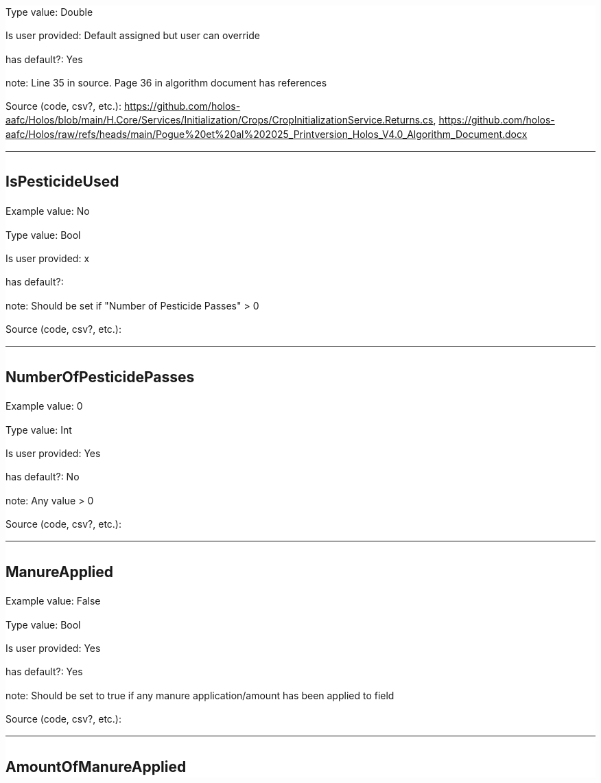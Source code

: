 Type value: Double 

Is user provided: Default assigned but user can override 

has default?: Yes 

note: Line 35 in source. Page 36 in algorithm document has references 

Source (code, csv?, etc.): https://github.com/holos-aafc/Holos/blob/main/H.Core/Services/Initialization/Crops/CropInitializationService.Returns.cs, https://github.com/holos-aafc/Holos/raw/refs/heads/main/Pogue%20et%20al%202025_Printversion_Holos_V4.0_Algorithm_Document.docx

***
## IsPesticideUsed

Example value: No 

Type value: Bool 

Is user provided: x 

has default?: 

note: Should be set if "Number of Pesticide Passes" > 0 

Source (code, csv?, etc.): 

***
## NumberOfPesticidePasses

Example value: 0

Type value: Int 

Is user provided: Yes 

has default?: No 

note: Any value > 0 

Source (code, csv?, etc.): 

***
## ManureApplied

Example value: False 

Type value: Bool 

Is user provided: Yes 

has default?: Yes 

note: Should be set to true if any manure application/amount has been applied to field 

Source (code, csv?, etc.): 

***
## AmountOfManureApplied
